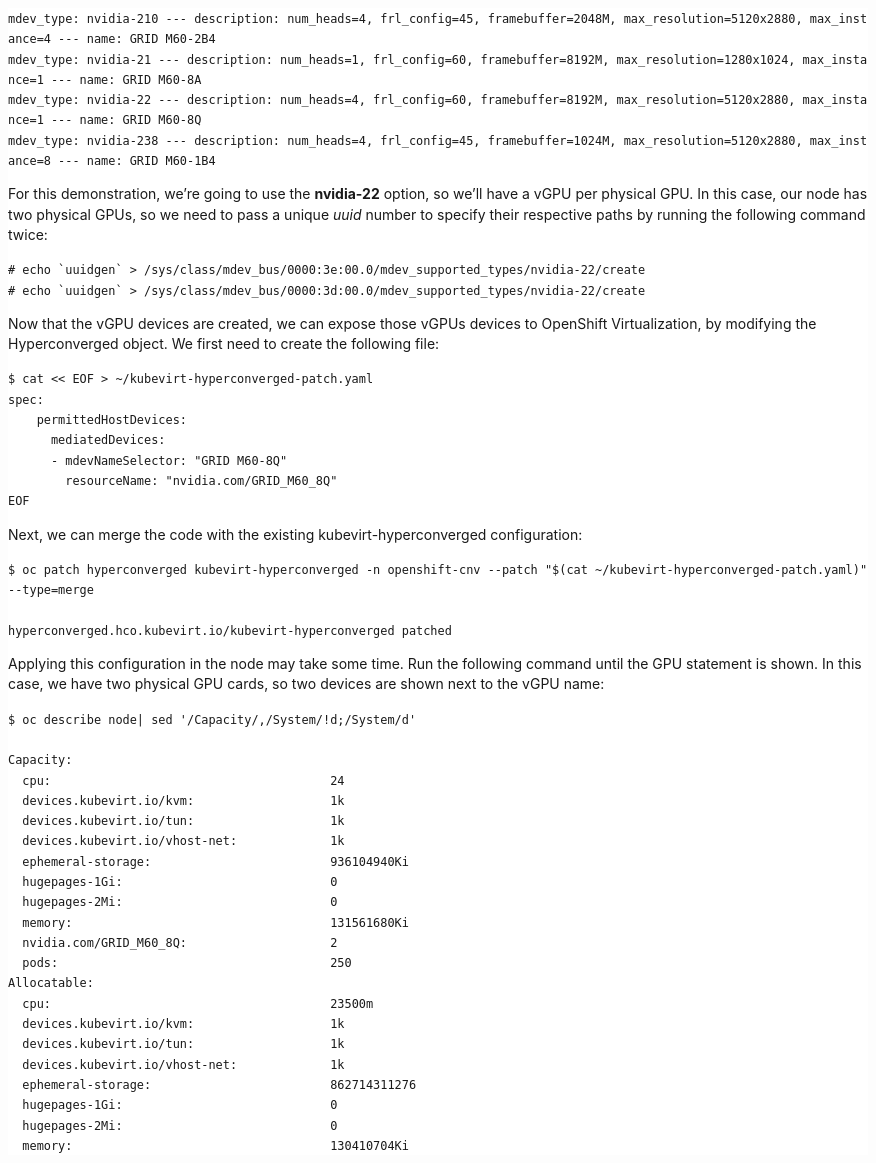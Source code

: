 ```
mdev_type: nvidia-210 --- description: num_heads=4, frl_config=45, framebuffer=2048M, max_resolution=5120x2880, max_instance=4 --- name: GRID M60-2B4
mdev_type: nvidia-21 --- description: num_heads=1, frl_config=60, framebuffer=8192M, max_resolution=1280x1024, max_instance=1 --- name: GRID M60-8A
mdev_type: nvidia-22 --- description: num_heads=4, frl_config=60, framebuffer=8192M, max_resolution=5120x2880, max_instance=1 --- name: GRID M60-8Q
mdev_type: nvidia-238 --- description: num_heads=4, frl_config=45, framebuffer=1024M, max_resolution=5120x2880, max_instance=8 --- name: GRID M60-1B4
```

For this demonstration, we’re going to use the **nvidia-22** option, so we’ll have a vGPU per physical GPU. In this case, our node has two physical GPUs, so we need to pass a unique *uuid* number to specify their respective paths by running the following command twice:

```
# echo `uuidgen` > /sys/class/mdev_bus/0000:3e:00.0/mdev_supported_types/nvidia-22/create
# echo `uuidgen` > /sys/class/mdev_bus/0000:3d:00.0/mdev_supported_types/nvidia-22/create
```

Now that the vGPU devices are created, we can expose those vGPUs devices to OpenShift Virtualization, by modifying the Hyperconverged object. We first need to create the following file: 

```
$ cat << EOF > ~/kubevirt-hyperconverged-patch.yaml
spec:
    permittedHostDevices:
      mediatedDevices:
      - mdevNameSelector: "GRID M60-8Q"
        resourceName: "nvidia.com/GRID_M60_8Q"
EOF
```

Next, we can merge the code with the existing kubevirt-hyperconverged configuration: 

```
$ oc patch hyperconverged kubevirt-hyperconverged -n openshift-cnv --patch "$(cat ~/kubevirt-hyperconverged-patch.yaml)" --type=merge

hyperconverged.hco.kubevirt.io/kubevirt-hyperconverged patched
```

Applying this configuration in the node may take some time. Run the following command until the GPU statement is shown. In this case, we have two physical GPU cards, so two devices are shown next to the vGPU name:

```
$ oc describe node| sed '/Capacity/,/System/!d;/System/d'

Capacity:
  cpu:                                       24
  devices.kubevirt.io/kvm:                   1k
  devices.kubevirt.io/tun:                   1k
  devices.kubevirt.io/vhost-net:             1k
  ephemeral-storage:                         936104940Ki
  hugepages-1Gi:                             0
  hugepages-2Mi:                             0
  memory:                                    131561680Ki
  nvidia.com/GRID_M60_8Q:                    2
  pods:                                      250
Allocatable:
  cpu:                                       23500m
  devices.kubevirt.io/kvm:                   1k
  devices.kubevirt.io/tun:                   1k
  devices.kubevirt.io/vhost-net:             1k
  ephemeral-storage:                         862714311276
  hugepages-1Gi:                             0
  hugepages-2Mi:                             0
  memory:                                    130410704Ki
```